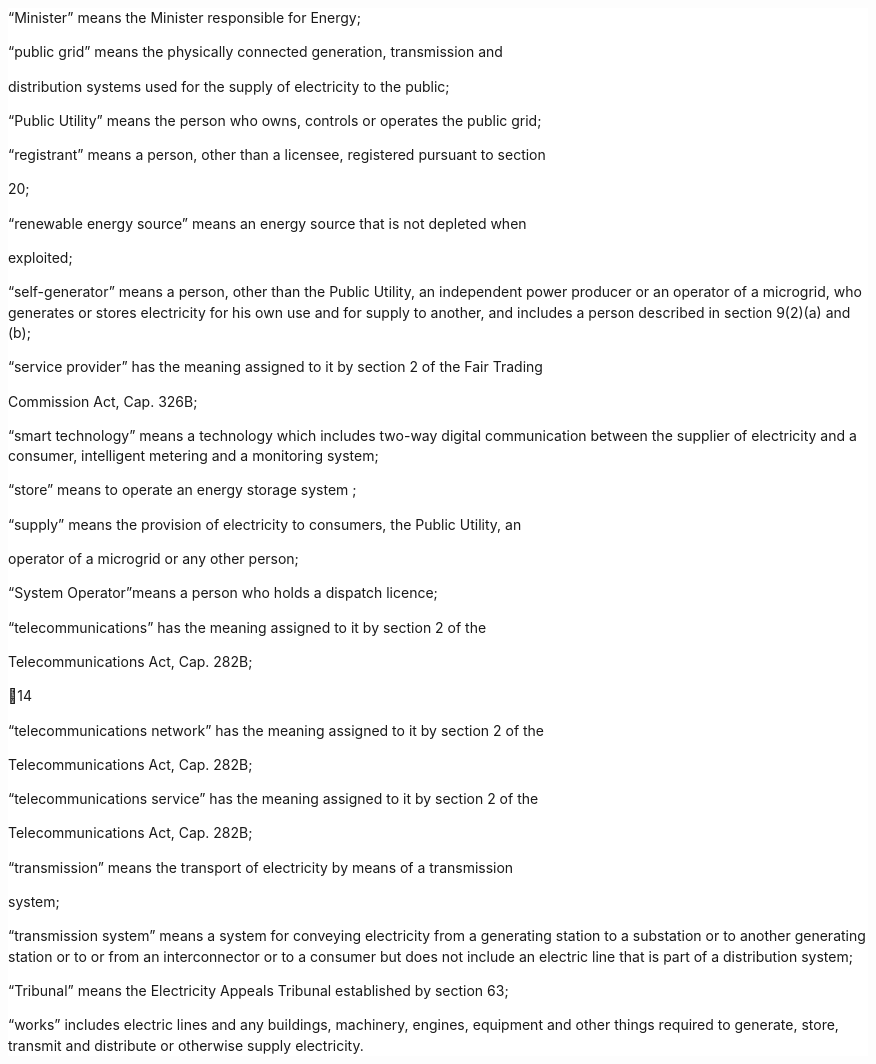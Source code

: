 “Minister” means the Minister responsible for Energy;

“public  grid”  means  the  physically  connected  generation,  transmission  and

distribution systems used for the supply of electricity to the public;

“Public Utility” means the person who owns, controls or operates the public grid;

“registrant” means a person, other than a licensee, registered pursuant to section

20;

“renewable energy source” means an energy source that is not depleted when

exploited;

“self-generator” means a person, other than the Public Utility, an independent
power  producer  or  an  operator  of  a  microgrid,  who  generates  or  stores
electricity for his own use and for supply to another, and includes a person
described in section 9(2)(a) and (b);

“service provider” has the meaning assigned to it by section 2 of the Fair Trading

Commission Act, Cap. 326B;

“smart  technology”  means  a  technology  which  includes  two-way  digital
communication  between  the  supplier  of  electricity  and  a  consumer,
intelligent metering and a monitoring system;

“store” means to operate an energy storage system ;

“supply” means the provision of electricity to consumers, the Public Utility, an

operator of a microgrid or any other person;

“System Operator”means a person who holds a dispatch licence;

“telecommunications”  has  the  meaning  assigned  to  it  by  section  2  of  the

Telecommunications Act, Cap. 282B;

14

“telecommunications network” has the meaning assigned to it by section 2 of the

Telecommunications Act, Cap. 282B;

“telecommunications service” has the meaning assigned to it by section 2 of the

Telecommunications Act, Cap. 282B;

“transmission”  means  the  transport  of  electricity  by  means  of  a  transmission

system;

“transmission  system”  means  a  system  for  conveying  electricity  from  a
generating station to a substation or to another generating station or to or
from an interconnector or to a consumer but does not include an electric line
that is part of a distribution system;

“Tribunal” means the Electricity Appeals Tribunal established by section 63;

“works” includes electric lines and any buildings, machinery, engines, equipment
and  other  things  required  to  generate,  store,  transmit  and  distribute  or
otherwise supply electricity.

